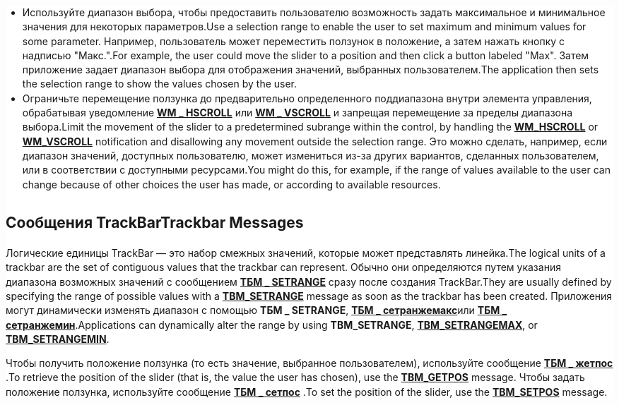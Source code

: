 -   <span data-ttu-id="bc498-130">Используйте диапазон выбора, чтобы предоставить пользователю возможность задать максимальное и минимальное значения для некоторых параметров.</span><span class="sxs-lookup"><span data-stu-id="bc498-130">Use a selection range to enable the user to set maximum and minimum values for some parameter.</span></span> <span data-ttu-id="bc498-131">Например, пользователь может переместить ползунок в положение, а затем нажать кнопку с надписью "Макс.".</span><span class="sxs-lookup"><span data-stu-id="bc498-131">For example, the user could move the slider to a position and then click a button labeled "Max".</span></span> <span data-ttu-id="bc498-132">Затем приложение задает диапазон выбора для отображения значений, выбранных пользователем.</span><span class="sxs-lookup"><span data-stu-id="bc498-132">The application then sets the selection range to show the values chosen by the user.</span></span>
-   <span data-ttu-id="bc498-133">Ограничьте перемещение ползунка до предварительно определенного поддиапазона внутри элемента управления, обрабатывая уведомление [**WM \_ HSCROLL**](wm-hscroll.md) или [**WM \_ VSCROLL**](wm-vscroll.md) и запрещая перемещение за пределы диапазона выбора.</span><span class="sxs-lookup"><span data-stu-id="bc498-133">Limit the movement of the slider to a predetermined subrange within the control, by handling the [**WM\_HSCROLL**](wm-hscroll.md) or [**WM\_VSCROLL**](wm-vscroll.md) notification and disallowing any movement outside the selection range.</span></span> <span data-ttu-id="bc498-134">Это можно сделать, например, если диапазон значений, доступных пользователю, может измениться из-за других вариантов, сделанных пользователем, или в соответствии с доступными ресурсами.</span><span class="sxs-lookup"><span data-stu-id="bc498-134">You might do this, for example, if the range of values available to the user can change because of other choices the user has made, or according to available resources.</span></span>

## <a name="trackbar-messages"></a><span data-ttu-id="bc498-135">Сообщения TrackBar</span><span class="sxs-lookup"><span data-stu-id="bc498-135">Trackbar Messages</span></span>

<span data-ttu-id="bc498-136">Логические единицы TrackBar — это набор смежных значений, которые может представлять линейка.</span><span class="sxs-lookup"><span data-stu-id="bc498-136">The logical units of a trackbar are the set of contiguous values that the trackbar can represent.</span></span> <span data-ttu-id="bc498-137">Обычно они определяются путем указания диапазона возможных значений с сообщением [**ТБМ \_ SETRANGE**](tbm-setrange.md) сразу после создания TrackBar.</span><span class="sxs-lookup"><span data-stu-id="bc498-137">They are usually defined by specifying the range of possible values with a [**TBM\_SETRANGE**](tbm-setrange.md) message as soon as the trackbar has been created.</span></span> <span data-ttu-id="bc498-138">Приложения могут динамически изменять диапазон с помощью **ТБМ \_ SETRANGE**, [**ТБМ \_ сетранжемакс**](tbm-setrangemax.md)или [**ТБМ \_ сетранжемин**](tbm-setrangemin.md).</span><span class="sxs-lookup"><span data-stu-id="bc498-138">Applications can dynamically alter the range by using **TBM\_SETRANGE**, [**TBM\_SETRANGEMAX**](tbm-setrangemax.md), or [**TBM\_SETRANGEMIN**](tbm-setrangemin.md).</span></span>

<span data-ttu-id="bc498-139">Чтобы получить положение ползунка (то есть значение, выбранное пользователем), используйте сообщение [**ТБМ \_ жетпос**](tbm-getpos.md) .</span><span class="sxs-lookup"><span data-stu-id="bc498-139">To retrieve the position of the slider (that is, the value the user has chosen), use the [**TBM\_GETPOS**](tbm-getpos.md) message.</span></span> <span data-ttu-id="bc498-140">Чтобы задать положение ползунка, используйте сообщение [**ТБМ \_ сетпос**](tbm-setpos.md) .</span><span class="sxs-lookup"><span data-stu-id="bc498-140">To set the position of the slider, use the [**TBM\_SETPOS**](tbm-setpos.md) message.</span></span>

